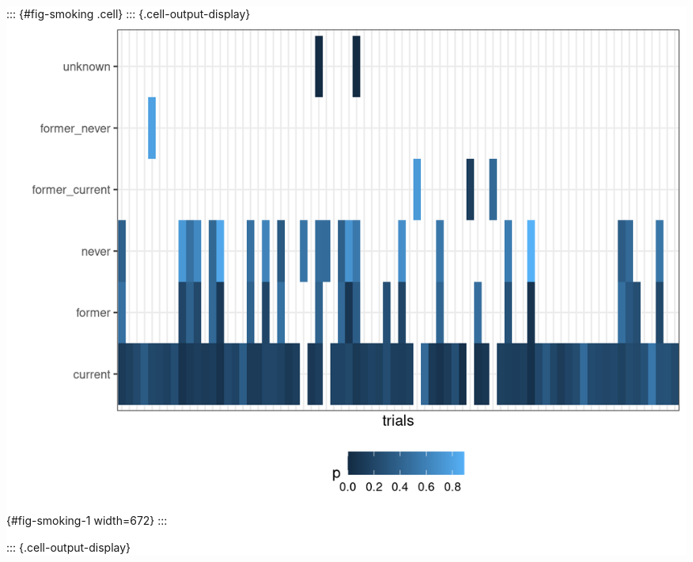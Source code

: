 ::: {#fig-smoking .cell}
::: {.cell-output-display}
![Proportion of participants in each smoking category. Where is blank is unreported](analysis_plan_files/figure-html/fig-smoking-1.png){#fig-smoking-1 width=672}
:::

::: {.cell-output-display}